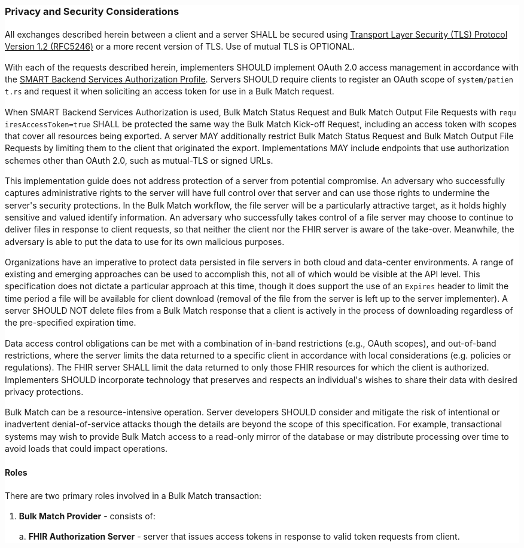 ### Privacy and Security Considerations

All exchanges described herein between a client and a server SHALL be secured using [Transport Layer Security (TLS) Protocol Version 1.2 (RFC5246)](https://tools.ietf.org/html/rfc5246) or a more recent version of TLS.  Use of mutual TLS is OPTIONAL.  

With each of the requests described herein, implementers SHOULD implement OAuth 2.0 access management in accordance with the [SMART Backend Services Authorization Profile](authorization.html). Servers SHOULD require clients to register an OAuth scope of `system/patient.rs` and request it when soliciting an access token for use in a Bulk Match request.

When SMART Backend Services Authorization is used, Bulk Match Status Request and Bulk Match Output File Requests with `requiresAccessToken=true` SHALL be protected the same way the Bulk Match Kick-off Request, including an access token with scopes that cover all resources being exported. A server MAY additionally restrict Bulk Match Status Request and Bulk Match Output File Requests by limiting them to the client that originated the export. Implementations MAY include endpoints that use authorization schemes other than OAuth 2.0, such as mutual-TLS or signed URLs.

This implementation guide does not address protection of a server from potential compromise. An adversary who successfully captures administrative rights to the server will have full control over that server and can use those rights to undermine the server's security protections. In the Bulk Match workflow, the file server will be a particularly attractive target, as it holds highly sensitive and valued identify information. An adversary who successfully takes control of a file server may choose to continue to deliver files in response to client requests, so that neither the client nor the FHIR server is aware of the take-over. Meanwhile, the adversary is able to put the data to use for its own malicious purposes.   

Organizations have an imperative to protect data persisted in file servers in both cloud and data-center environments. A range of existing and emerging approaches can be used to accomplish this, not all of which would be visible at the API level. This specification does not dictate a particular approach at this time, though it does support the use of an `Expires` header to limit the time period a file will be available for client download (removal of the file from the server is left up to the server implementer). A server SHOULD NOT delete files from a Bulk Match response that a client is actively in the process of downloading regardless of the pre-specified expiration time.

Data access control obligations can be met with a combination of in-band restrictions (e.g., OAuth scopes), and out-of-band restrictions, where the server limits the data returned to a specific client in accordance with local considerations (e.g.  policies or regulations). The FHIR server SHALL limit the data returned to only those FHIR resources for which the client is authorized. Implementers SHOULD incorporate technology that preserves and respects an individual's wishes to share their data with desired privacy protections.

Bulk Match can be a resource-intensive operation. Server developers SHOULD consider and mitigate the risk of intentional or inadvertent denial-of-service attacks though the details are beyond the scope of this specification. For example, transactional systems may wish to provide Bulk Match access to a read-only mirror of the database or may distribute processing over time to avoid loads that could impact operations.

#### Roles

There are two primary roles involved in a Bulk Match transaction:

  1. **Bulk Match Provider** - consists of:

      a. **FHIR Authorization Server** - server that issues access tokens in response to valid token requests from client.
